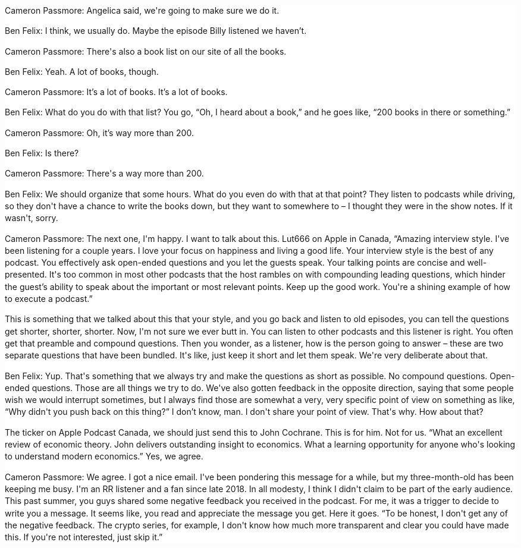Cameron Passmore: Angelica said, we're going to make sure we do it.

Ben Felix: I think, we usually do. Maybe the episode Billy listened we haven’t.

Cameron Passmore: There's also a book list on our site of all the books.

Ben Felix: Yeah. A lot of books, though.

Cameron Passmore: It’s a lot of books. It’s a lot of books.

Ben Felix: What do you do with that list? You go, “Oh, I heard about a book,” and he goes like, “200 books in there or something.”

Cameron Passmore: Oh, it’s way more than 200.

Ben Felix: Is there?

Cameron Passmore: There's a way more than 200.

Ben Felix: We should organize that some hours. What do you even do with that at that point? They listen to podcasts while driving, so they don't have a chance to write the books down, but they want to somewhere to – I thought they were in the show notes. If it wasn't, sorry.

Cameron Passmore: The next one, I'm happy. I want to talk about this. Lut666 on Apple in Canada, “Amazing interview style. I've been listening for a couple years. I love your focus on happiness and living a good life. Your interview style is the best of any podcast. You effectively ask open-ended questions and you let the guests speak. Your talking points are concise and well-presented. It's too common in most other podcasts that the host rambles on with compounding leading questions, which hinder the guest’s ability to speak about the important or most relevant points. Keep up the good work. You're a shining example of how to execute a podcast.”

This is something that we talked about this that your style, and you go back and listen to old episodes, you can tell the questions get shorter, shorter, shorter. Now, I'm not sure we ever butt in. You can listen to other podcasts and this listener is right. You often get that preamble and compound questions. Then you wonder, as a listener, how is the person going to answer – these are two separate questions that have been bundled. It's like, just keep it short and let them speak. We're very deliberate about that.

Ben Felix: Yup. That's something that we always try and make the questions as short as possible. No compound questions. Open-ended questions. Those are all things we try to do. We've also gotten feedback in the opposite direction, saying that some people wish we would interrupt sometimes, but I always find those are somewhat a very, very specific point of view on something as like, “Why didn't you push back on this thing?” I don’t know, man. I don't share your point of view. That's why. How about that?

The ticker on Apple Podcast Canada, we should just send this to John Cochrane. This is for him. Not for us. “What an excellent review of economic theory. John delivers outstanding insight to economics. What a learning opportunity for anyone who's looking to understand modern economics.” Yes, we agree.

Cameron Passmore: We agree. I got a nice email. I've been pondering this message for a while, but my three-month-old has been keeping me busy. I'm an RR listener and a fan since late 2018. In all modesty, I think I didn't claim to be part of the early audience. This past summer, you guys shared some negative feedback you received in the podcast. For me, it was a trigger to decide to write you a message. It seems like, you read and appreciate the message you get. Here it goes. “To be honest, I don't get any of the negative feedback. The crypto series, for example, I don't know how much more transparent and clear you could have made this. If you're not interested, just skip it.”
